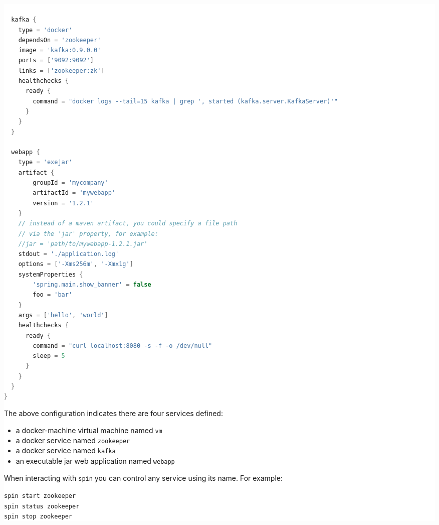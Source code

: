 ```groovy
  
  kafka {
    type = 'docker'
    dependsOn = 'zookeeper'
    image = 'kafka:0.9.0.0'
    ports = ['9092:9092']
    links = ['zookeeper:zk']
    healthchecks {
      ready {
        command = "docker logs --tail=15 kafka | grep ', started (kafka.server.KafkaServer)'"
      }
    } 
  }
  
  webapp {
    type = 'exejar'
    artifact {
        groupId = 'mycompany'
        artifactId = 'mywebapp'
        version = '1.2.1'
    }
    // instead of a maven artifact, you could specify a file path
    // via the 'jar' property, for example:
    //jar = 'path/to/mywebapp-1.2.1.jar'
    stdout = './application.log'
    options = ['-Xms256m', '-Xmx1g']
    systemProperties {
        'spring.main.show_banner' = false
        foo = 'bar' 
    }
    args = ['hello', 'world']
    healthchecks {
      ready {
        command = "curl localhost:8080 -s -f -o /dev/null"
        sleep = 5
      }
    }
  }
}
```

The above configuration indicates there are four services defined:

* a docker-machine virtual machine named `vm`
* a docker service named `zookeeper`
* a docker service named `kafka`
* an executable jar web application named `webapp`

When interacting with `spin` you can control any service using its name. For example:

```bash
spin start zookeeper
spin status zookeeper
spin stop zookeeper
```
